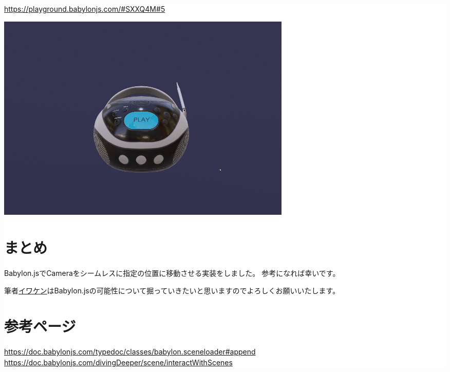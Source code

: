 https://playground.babylonjs.com/#SXXQ4M#5

![](/images/babylon/BabylonjsCamera3.gif)

# まとめ

Babylon.jsでCameraをシームレスに指定の位置に移動させる実装をしました。
参考になれば幸いです。

筆者[イワケン](https://twitter.com/iwaken71)はBabylon.jsの可能性について掘っていきたいと思いますのでよろしくお願いいたします。

# 参考ページ
https://doc.babylonjs.com/typedoc/classes/babylon.sceneloader#append
https://doc.babylonjs.com/divingDeeper/scene/interactWithScenes